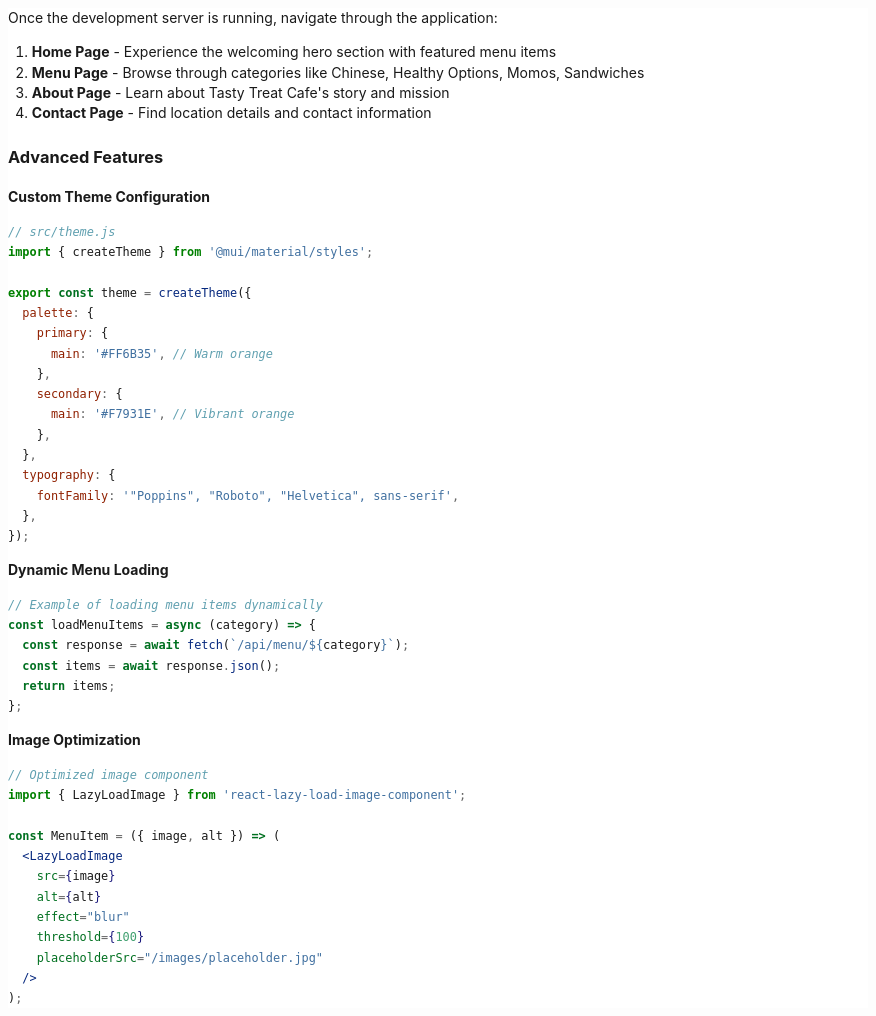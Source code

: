 Once the development server is running, navigate through the application:

1. **Home Page** - Experience the welcoming hero section with featured menu items
2. **Menu Page** - Browse through categories like Chinese, Healthy Options, Momos, Sandwiches
3. **About Page** - Learn about Tasty Treat Cafe's story and mission
4. **Contact Page** - Find location details and contact information

### Advanced Features

**Custom Theme Configuration**
```javascript
// src/theme.js
import { createTheme } from '@mui/material/styles';

export const theme = createTheme({
  palette: {
    primary: {
      main: '#FF6B35', // Warm orange
    },
    secondary: {
      main: '#F7931E', // Vibrant orange
    },
  },
  typography: {
    fontFamily: '"Poppins", "Roboto", "Helvetica", sans-serif',
  },
});
```

**Dynamic Menu Loading**
```javascript
// Example of loading menu items dynamically
const loadMenuItems = async (category) => {
  const response = await fetch(`/api/menu/${category}`);
  const items = await response.json();
  return items;
};
```

**Image Optimization**
```jsx
// Optimized image component
import { LazyLoadImage } from 'react-lazy-load-image-component';

const MenuItem = ({ image, alt }) => (
  <LazyLoadImage
    src={image}
    alt={alt}
    effect="blur"
    threshold={100}
    placeholderSrc="/images/placeholder.jpg"
  />
);
```
